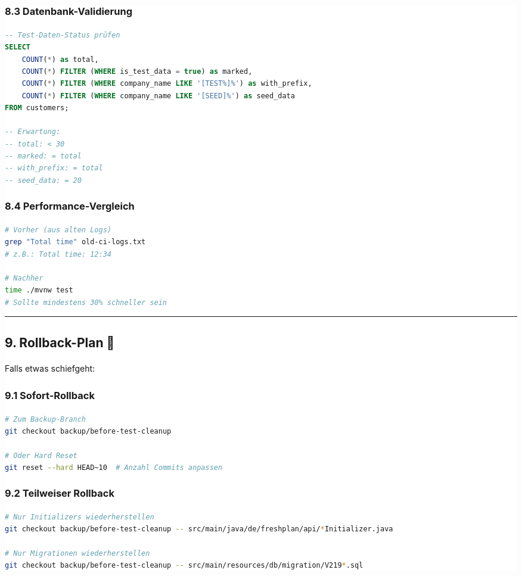 ### 8.3 Datenbank-Validierung

```sql
-- Test-Daten-Status prüfen
SELECT 
    COUNT(*) as total,
    COUNT(*) FILTER (WHERE is_test_data = true) as marked,
    COUNT(*) FILTER (WHERE company_name LIKE '[TEST%]%') as with_prefix,
    COUNT(*) FILTER (WHERE company_name LIKE '[SEED]%') as seed_data
FROM customers;

-- Erwartung:
-- total: < 30
-- marked: = total
-- with_prefix: = total
-- seed_data: = 20
```

### 8.4 Performance-Vergleich

```bash
# Vorher (aus alten Logs)
grep "Total time" old-ci-logs.txt
# z.B.: Total time: 12:34

# Nachher
time ./mvnw test
# Sollte mindestens 30% schneller sein
```

---

## 9. Rollback-Plan 🔄

Falls etwas schiefgeht:

### 9.1 Sofort-Rollback

```bash
# Zum Backup-Branch
git checkout backup/before-test-cleanup

# Oder Hard Reset
git reset --hard HEAD~10  # Anzahl Commits anpassen
```

### 9.2 Teilweiser Rollback

```bash
# Nur Initializers wiederherstellen
git checkout backup/before-test-cleanup -- src/main/java/de/freshplan/api/*Initializer.java

# Nur Migrationen wiederherstellen  
git checkout backup/before-test-cleanup -- src/main/resources/db/migration/V219*.sql
```
